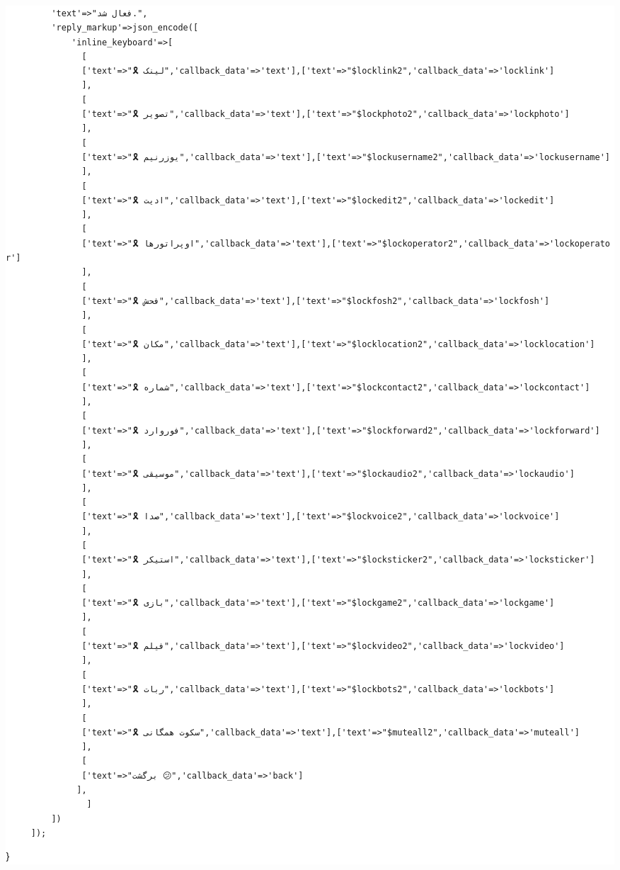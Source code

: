              'text'=>"فعال شد.",
             'reply_markup'=>json_encode([
                 'inline_keyboard'=>[
                   [
                   ['text'=>"🎗 لينک",'callback_data'=>'text'],['text'=>"$locklink2",'callback_data'=>'locklink']
                   ],
                   [
                   ['text'=>"🎗 تصویر",'callback_data'=>'text'],['text'=>"$lockphoto2",'callback_data'=>'lockphoto']
                   ],
                   [
                   ['text'=>"🎗 یوزرنیم",'callback_data'=>'text'],['text'=>"$lockusername2",'callback_data'=>'lockusername']
                   ],
                   [
                   ['text'=>"🎗 ادیت",'callback_data'=>'text'],['text'=>"$lockedit2",'callback_data'=>'lockedit']
                   ],
                   [
                   ['text'=>"🎗 اوپراتورها",'callback_data'=>'text'],['text'=>"$lockoperator2",'callback_data'=>'lockoperator']
                   ],
                   [
                   ['text'=>"🎗 فحش",'callback_data'=>'text'],['text'=>"$lockfosh2",'callback_data'=>'lockfosh']
                   ],
                   [
                   ['text'=>"🎗 مکان",'callback_data'=>'text'],['text'=>"$locklocation2",'callback_data'=>'locklocation']
                   ],
                   [
                   ['text'=>"🎗 شماره",'callback_data'=>'text'],['text'=>"$lockcontact2",'callback_data'=>'lockcontact']
                   ],
                   [
                   ['text'=>"🎗 فوروارد",'callback_data'=>'text'],['text'=>"$lockforward2",'callback_data'=>'lockforward']
                   ],
                   [
                   ['text'=>"🎗 موسیقی",'callback_data'=>'text'],['text'=>"$lockaudio2",'callback_data'=>'lockaudio']
                   ],
                   [
                   ['text'=>"🎗 صدا",'callback_data'=>'text'],['text'=>"$lockvoice2",'callback_data'=>'lockvoice']
                   ],
                   [
                   ['text'=>"🎗 استیکر",'callback_data'=>'text'],['text'=>"$locksticker2",'callback_data'=>'locksticker']
                   ],
                   [
                   ['text'=>"🎗 بازی",'callback_data'=>'text'],['text'=>"$lockgame2",'callback_data'=>'lockgame']
                   ],
                   [
                   ['text'=>"🎗 فیلم",'callback_data'=>'text'],['text'=>"$lockvideo2",'callback_data'=>'lockvideo']
                   ],
                   [
                   ['text'=>"🎗 ربات",'callback_data'=>'text'],['text'=>"$lockbots2",'callback_data'=>'lockbots']
                   ],
                   [
                   ['text'=>"🎗 سکوت همگانی",'callback_data'=>'text'],['text'=>"$muteall2",'callback_data'=>'muteall']
                   ],
                   [
                   ['text'=>"برگشت 😕",'callback_data'=>'back']
                  ],
                    ]
             ])
         ]);
  }